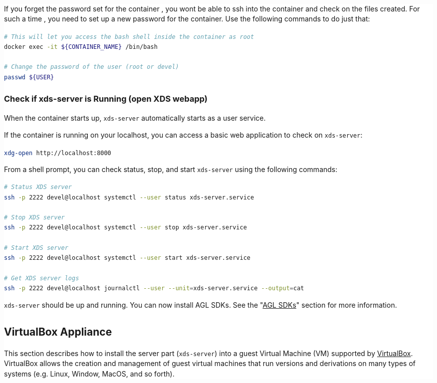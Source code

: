 If you forget the password set for the container , you wont be able to ssh into the container and check on the files created. 
For such a time , you need to set up a new password for the container. Use the following commands to do just that:

```bash
# This will let you access the bash shell inside the container as root
docker exec -it ${CONTAINER_NAME} /bin/bash

# Change the password of the user (root or devel)
passwd ${USER}
```  
### Check if xds-server is Running (open XDS webapp)

When the container starts up, `xds-server` automatically starts as a
user service.

If the container is running on your localhost, you can access a basic web
application to check on `xds-server`:

```bash
xdg-open http://localhost:8000
```

From a shell prompt, you can check status, stop, and start `xds-server`
using the following commands:

```bash
# Status XDS server
ssh -p 2222 devel@localhost systemctl --user status xds-server.service

# Stop XDS server
ssh -p 2222 devel@localhost systemctl --user stop xds-server.service

# Start XDS server
ssh -p 2222 devel@localhost systemctl --user start xds-server.service

# Get XDS server logs
ssh -p 2222 devel@localhost journalctl --user --unit=xds-server.service --output=cat
```

`xds-server` should be up and running.
You can now install AGL SDKs.
See the
"[AGL SDKs](install-sdk.html)" section for more information.

## VirtualBox Appliance

This section describes how to install the server part (`xds-server`)
into a guest Virtual Machine (VM) supported by
[VirtualBox](https://en.wikipedia.org/wiki/VirtualBox).
VirtualBox allows the creation and management of guest virtual
machines that run versions and derivations on many types of systems
(e.g. Linux, Window, MacOS, and so forth).
